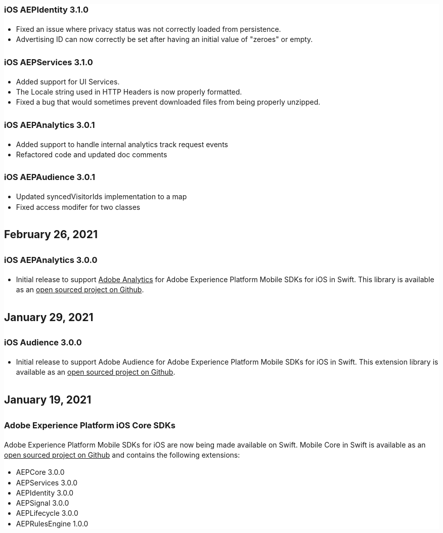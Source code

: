 ### iOS AEPIdentity 3.1.0

* Fixed an issue where privacy status was not correctly loaded from persistence.
* Advertising ID can now correctly be set after having an initial value of "zeroes" or empty.

### iOS AEPServices 3.1.0

* Added support for UI Services.
* The Locale string used in HTTP Headers is now properly formatted.
* Fixed a bug that would sometimes prevent downloaded files from being properly unzipped.

### iOS AEPAnalytics 3.0.1

* Added support to handle internal analytics track request events
* Refactored code and updated doc comments

### iOS AEPAudience 3.0.1

* Updated syncedVisitorIds implementation to a map
* Fixed access modifer for two classes

## February 26, 2021

### iOS AEPAnalytics 3.0.0

* Initial release to support [Adobe Analytics](../adobe-analytics/index.md) for Adobe Experience Platform Mobile SDKs for iOS in Swift. This library is available as an [open sourced project on Github](https://github.com/adobe/aepsdk-analytics-ios/).

## January 29, 2021

### iOS Audience 3.0.0

* Initial release to support Adobe Audience for Adobe Experience Platform Mobile SDKs for iOS in Swift. This extension library is available as an [open sourced project on Github](https://github.com/adobe/aepsdk-audience-ios/).

## January 19, 2021

### Adobe Experience Platform iOS Core SDKs

Adobe Experience Platform Mobile SDKs for iOS are now being made available on Swift. Mobile Core in Swift is available as an [open sourced project on Github](https://github.com/adobe/aepsdk-core-ios/) and contains the following extensions:

* AEPCore 3.0.0
* AEPServices 3.0.0
* AEPIdentity 3.0.0
* AEPSignal 3.0.0
* AEPLifecycle 3.0.0
* AEPRulesEngine 1.0.0

